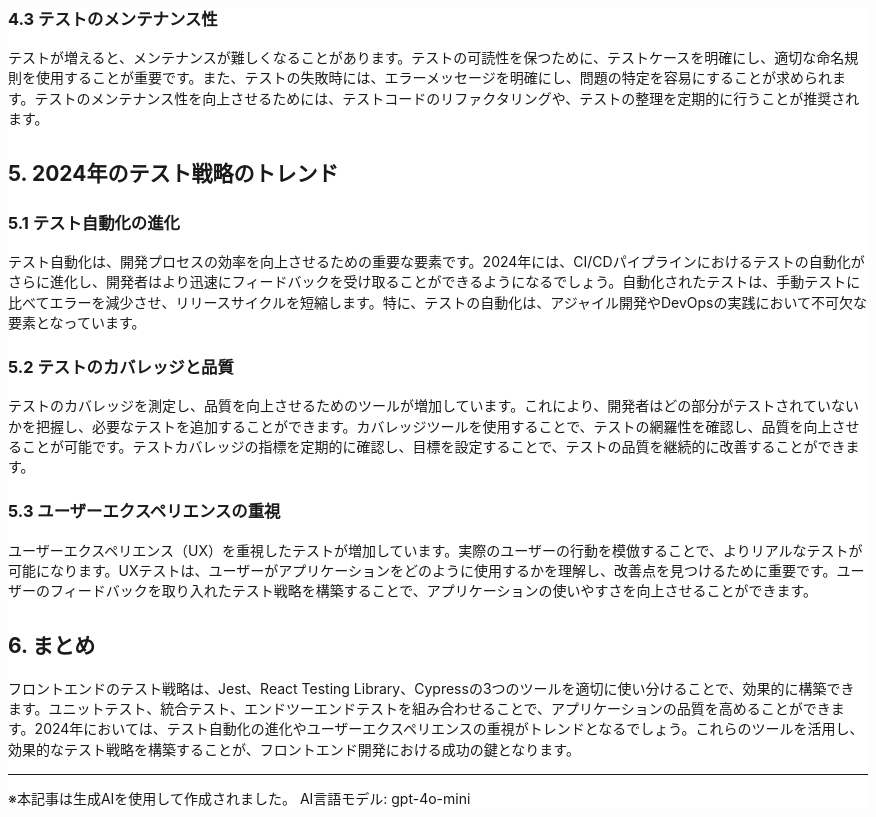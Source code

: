 ### 4.3 テストのメンテナンス性

テストが増えると、メンテナンスが難しくなることがあります。テストの可読性を保つために、テストケースを明確にし、適切な命名規則を使用することが重要です。また、テストの失敗時には、エラーメッセージを明確にし、問題の特定を容易にすることが求められます。テストのメンテナンス性を向上させるためには、テストコードのリファクタリングや、テストの整理を定期的に行うことが推奨されます。

## 5. 2024年のテスト戦略のトレンド

### 5.1 テスト自動化の進化

テスト自動化は、開発プロセスの効率を向上させるための重要な要素です。2024年には、CI/CDパイプラインにおけるテストの自動化がさらに進化し、開発者はより迅速にフィードバックを受け取ることができるようになるでしょう。自動化されたテストは、手動テストに比べてエラーを減少させ、リリースサイクルを短縮します。特に、テストの自動化は、アジャイル開発やDevOpsの実践において不可欠な要素となっています。

### 5.2 テストのカバレッジと品質

テストのカバレッジを測定し、品質を向上させるためのツールが増加しています。これにより、開発者はどの部分がテストされていないかを把握し、必要なテストを追加することができます。カバレッジツールを使用することで、テストの網羅性を確認し、品質を向上させることが可能です。テストカバレッジの指標を定期的に確認し、目標を設定することで、テストの品質を継続的に改善することができます。

### 5.3 ユーザーエクスペリエンスの重視

ユーザーエクスペリエンス（UX）を重視したテストが増加しています。実際のユーザーの行動を模倣することで、よりリアルなテストが可能になります。UXテストは、ユーザーがアプリケーションをどのように使用するかを理解し、改善点を見つけるために重要です。ユーザーのフィードバックを取り入れたテスト戦略を構築することで、アプリケーションの使いやすさを向上させることができます。

## 6. まとめ

フロントエンドのテスト戦略は、Jest、React Testing Library、Cypressの3つのツールを適切に使い分けることで、効果的に構築できます。ユニットテスト、統合テスト、エンドツーエンドテストを組み合わせることで、アプリケーションの品質を高めることができます。2024年においては、テスト自動化の進化やユーザーエクスペリエンスの重視がトレンドとなるでしょう。これらのツールを活用し、効果的なテスト戦略を構築することが、フロントエンド開発における成功の鍵となります。

-----

※本記事は生成AIを使用して作成されました。
AI言語モデル: gpt-4o-mini
